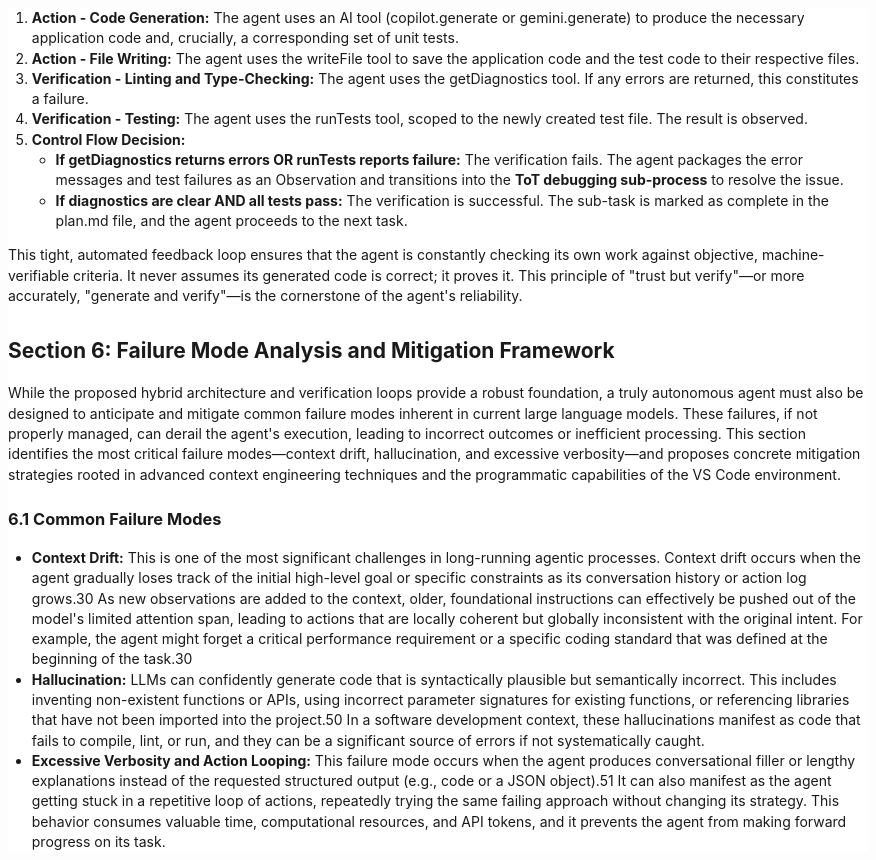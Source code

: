 1. **Action \- Code Generation:** The agent uses an AI tool (copilot.generate or gemini.generate) to produce the necessary application code and, crucially, a corresponding set of unit tests.  
2. **Action \- File Writing:** The agent uses the writeFile tool to save the application code and the test code to their respective files.  
3. **Verification \- Linting and Type-Checking:** The agent uses the getDiagnostics tool. If any errors are returned, this constitutes a failure.  
4. **Verification \- Testing:** The agent uses the runTests tool, scoped to the newly created test file. The result is observed.  
5. **Control Flow Decision:**  
   * **If getDiagnostics returns errors OR runTests reports failure:** The verification fails. The agent packages the error messages and test failures as an Observation and transitions into the **ToT debugging sub-process** to resolve the issue.  
   * **If diagnostics are clear AND all tests pass:** The verification is successful. The sub-task is marked as complete in the plan.md file, and the agent proceeds to the next task.

This tight, automated feedback loop ensures that the agent is constantly checking its own work against objective, machine-verifiable criteria. It never assumes its generated code is correct; it proves it. This principle of "trust but verify"—or more accurately, "generate and verify"—is the cornerstone of the agent's reliability.

## **Section 6: Failure Mode Analysis and Mitigation Framework**

While the proposed hybrid architecture and verification loops provide a robust foundation, a truly autonomous agent must also be designed to anticipate and mitigate common failure modes inherent in current large language models. These failures, if not properly managed, can derail the agent's execution, leading to incorrect outcomes or inefficient processing. This section identifies the most critical failure modes—context drift, hallucination, and excessive verbosity—and proposes concrete mitigation strategies rooted in advanced context engineering techniques and the programmatic capabilities of the VS Code environment.

### **6.1 Common Failure Modes**

* **Context Drift:** This is one of the most significant challenges in long-running agentic processes. Context drift occurs when the agent gradually loses track of the initial high-level goal or specific constraints as its conversation history or action log grows.30 As new observations are added to the context, older, foundational instructions can effectively be pushed out of the model's limited attention span, leading to actions that are locally coherent but globally inconsistent with the original intent. For example, the agent might forget a critical performance requirement or a specific coding standard that was defined at the beginning of the task.30  
* **Hallucination:** LLMs can confidently generate code that is syntactically plausible but semantically incorrect. This includes inventing non-existent functions or APIs, using incorrect parameter signatures for existing functions, or referencing libraries that have not been imported into the project.50 In a software development context, these hallucinations manifest as code that fails to compile, lint, or run, and they can be a significant source of errors if not systematically caught.  
* **Excessive Verbosity and Action Looping:** This failure mode occurs when the agent produces conversational filler or lengthy explanations instead of the requested structured output (e.g., code or a JSON object).51 It can also manifest as the agent getting stuck in a repetitive loop of actions, repeatedly trying the same failing approach without changing its strategy. This behavior consumes valuable time, computational resources, and API tokens, and it prevents the agent from making forward progress on its task.
